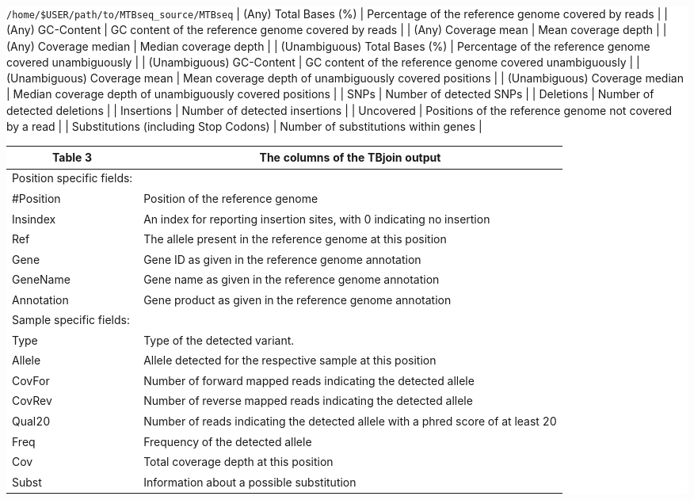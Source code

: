 ```/home/$USER/path/to/MTBseq_source/MTBseq```
| (Any) Total Bases (%)                 | Percentage of the reference genome covered by reads      |
| (Any) GC-Content                      | GC content of the reference genome covered by reads      |
| (Any) Coverage mean                   | Mean coverage depth                                      |
| (Any) Coverage median                 | Median coverage depth                                    |
| (Unambiguous) Total Bases (%)         | Percentage of the reference genome covered unambiguously |
| (Unambiguous) GC-Content              | GC content of the reference genome covered unambiguously |
| (Unambiguous) Coverage mean           | Mean coverage depth of unambiguously covered positions   |
| (Unambiguous) Coverage median         | Median coverage depth of unambiguously covered positions |
| SNPs                                  | Number of detected SNPs                                  |
| Deletions                             | Number of detected deletions                             |
| Insertions                            | Number of detected insertions                            |
| Uncovered                             | Positions of the reference genome not covered by a read  |
| Substitutions (including Stop Codons) | Number of substitutions within genes                     |

| Table 3                   | The columns of the TBjoin output                                                 |
|---------------------------|----------------------------------------------------------------------------------|
| Position specific fields: |                                                                                  |
| #Position                 | Position of the reference genome                                                 |
| Insindex                  | An index for reporting insertion sites, with 0 indicating no insertion           |
| Ref                       | The allele present in the reference genome at this position                      |
| Gene                      | Gene ID as given in the reference genome annotation                              |
| GeneName                  | Gene name as given in the reference genome annotation                            |
| Annotation                | Gene product as given in the reference genome annotation                         |
| Sample specific fields:   |                                                                                  |
| Type                      | Type of the detected variant.                                                    |
| Allele                    | Allele detected for the respective sample at this position                       |
| CovFor                    | Number of forward mapped reads indicating the detected allele                    |
| CovRev                    | Number of reverse mapped reads indicating the detected allele                    |
| Qual20                    | Number of reads indicating the detected allele with a phred score of at least 20 |
| Freq                      | Frequency of the detected allele                                                 |
| Cov                       | Total coverage depth at this position                                            |
| Subst                     | Information about a possible substitution                                        |
```
